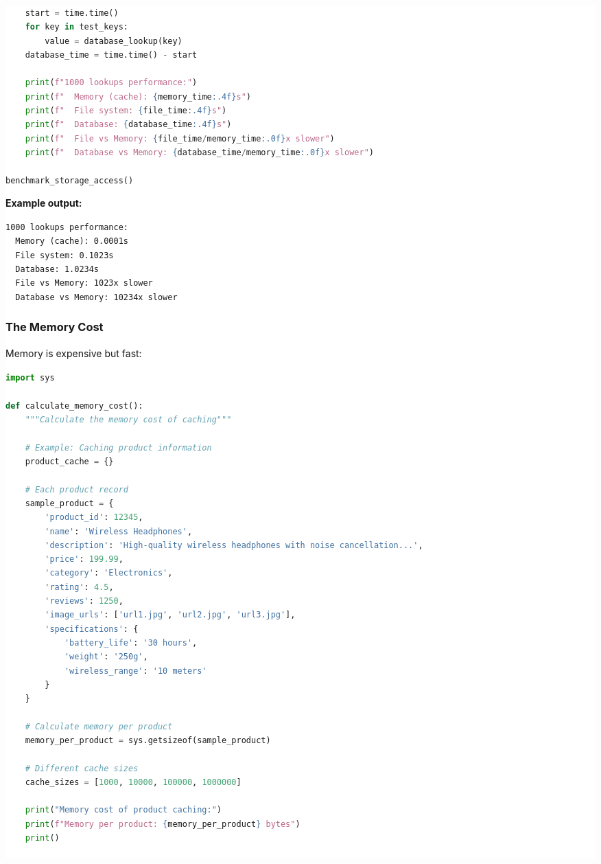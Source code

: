 ```python
    start = time.time()
    for key in test_keys:
        value = database_lookup(key)
    database_time = time.time() - start
    
    print(f"1000 lookups performance:")
    print(f"  Memory (cache): {memory_time:.4f}s")
    print(f"  File system: {file_time:.4f}s") 
    print(f"  Database: {database_time:.4f}s")
    print(f"  File vs Memory: {file_time/memory_time:.0f}x slower")
    print(f"  Database vs Memory: {database_time/memory_time:.0f}x slower")

benchmark_storage_access()
```

**Example output:**
```
1000 lookups performance:
  Memory (cache): 0.0001s
  File system: 0.1023s
  Database: 1.0234s
  File vs Memory: 1023x slower
  Database vs Memory: 10234x slower
```

### The Memory Cost

Memory is expensive but fast:

```python
import sys

def calculate_memory_cost():
    """Calculate the memory cost of caching"""
    
    # Example: Caching product information
    product_cache = {}
    
    # Each product record
    sample_product = {
        'product_id': 12345,
        'name': 'Wireless Headphones',
        'description': 'High-quality wireless headphones with noise cancellation...',
        'price': 199.99,
        'category': 'Electronics',
        'rating': 4.5,
        'reviews': 1250,
        'image_urls': ['url1.jpg', 'url2.jpg', 'url3.jpg'],
        'specifications': {
            'battery_life': '30 hours',
            'weight': '250g',
            'wireless_range': '10 meters'
        }
    }
    
    # Calculate memory per product
    memory_per_product = sys.getsizeof(sample_product)
    
    # Different cache sizes
    cache_sizes = [1000, 10000, 100000, 1000000]
    
    print("Memory cost of product caching:")
    print(f"Memory per product: {memory_per_product} bytes")
    print()
    
```